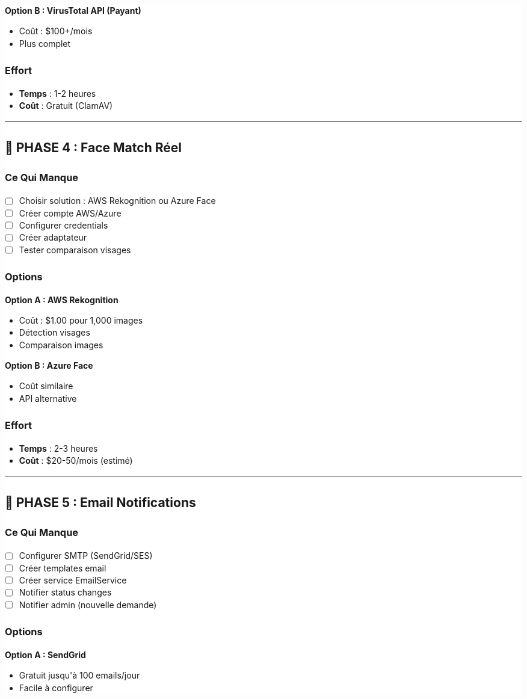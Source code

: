 **Option B : VirusTotal API (Payant)**
- Coût : $100+/mois
- Plus complet

### Effort
- **Temps** : 1-2 heures
- **Coût** : Gratuit (ClamAV)

---

## 📸 PHASE 4 : Face Match Réel

### Ce Qui Manque
- [ ] Choisir solution : AWS Rekognition ou Azure Face
- [ ] Créer compte AWS/Azure
- [ ] Configurer credentials
- [ ] Créer adaptateur
- [ ] Tester comparaison visages

### Options

**Option A : AWS Rekognition**
- Coût : $1.00 pour 1,000 images
- Détection visages
- Comparaison images

**Option B : Azure Face**
- Coût similaire
- API alternative

### Effort
- **Temps** : 2-3 heures
- **Coût** : $20-50/mois (estimé)

---

## 📧 PHASE 5 : Email Notifications

### Ce Qui Manque
- [ ] Configurer SMTP (SendGrid/SES)
- [ ] Créer templates email
- [ ] Créer service EmailService
- [ ] Notifier status changes
- [ ] Notifier admin (nouvelle demande)

### Options

**Option A : SendGrid**
- Gratuit jusqu'à 100 emails/jour
- Facile à configurer
